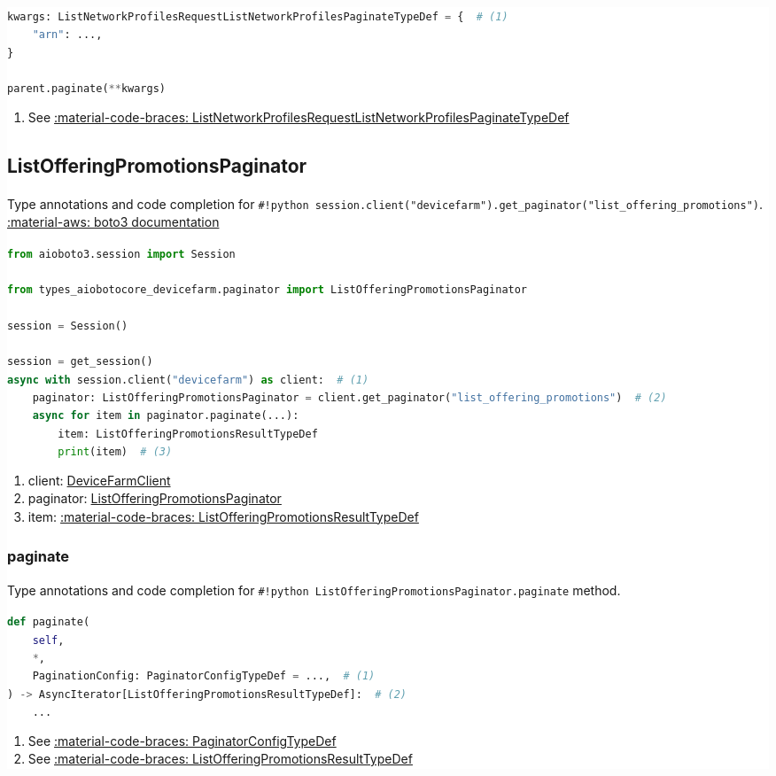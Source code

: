 
```python title="Usage example with kwargs"
kwargs: ListNetworkProfilesRequestListNetworkProfilesPaginateTypeDef = {  # (1)
    "arn": ...,
}

parent.paginate(**kwargs)
```

1. See [:material-code-braces: ListNetworkProfilesRequestListNetworkProfilesPaginateTypeDef](./type_defs.md#listnetworkprofilesrequestlistnetworkprofilespaginatetypedef) 
## ListOfferingPromotionsPaginator

Type annotations and code completion for `#!python session.client("devicefarm").get_paginator("list_offering_promotions")`.
[:material-aws: boto3 documentation](https://boto3.amazonaws.com/v1/documentation/api/latest/reference/services/devicefarm.html#DeviceFarm.Paginator.ListOfferingPromotions)

```python title="Usage example"
from aioboto3.session import Session

from types_aiobotocore_devicefarm.paginator import ListOfferingPromotionsPaginator

session = Session()

session = get_session()
async with session.client("devicefarm") as client:  # (1)
    paginator: ListOfferingPromotionsPaginator = client.get_paginator("list_offering_promotions")  # (2)
    async for item in paginator.paginate(...):
        item: ListOfferingPromotionsResultTypeDef
        print(item)  # (3)
```

1. client: [DeviceFarmClient](./client.md)
2. paginator: [ListOfferingPromotionsPaginator](./paginators.md#listofferingpromotionspaginator)
3. item: [:material-code-braces: ListOfferingPromotionsResultTypeDef](./type_defs.md#listofferingpromotionsresulttypedef) 


### paginate

Type annotations and code completion for `#!python ListOfferingPromotionsPaginator.paginate` method.

```python title="Method definition"
def paginate(
    self,
    *,
    PaginationConfig: PaginatorConfigTypeDef = ...,  # (1)
) -> AsyncIterator[ListOfferingPromotionsResultTypeDef]:  # (2)
    ...
```

1. See [:material-code-braces: PaginatorConfigTypeDef](./type_defs.md#paginatorconfigtypedef) 
2. See [:material-code-braces: ListOfferingPromotionsResultTypeDef](./type_defs.md#listofferingpromotionsresulttypedef) 
